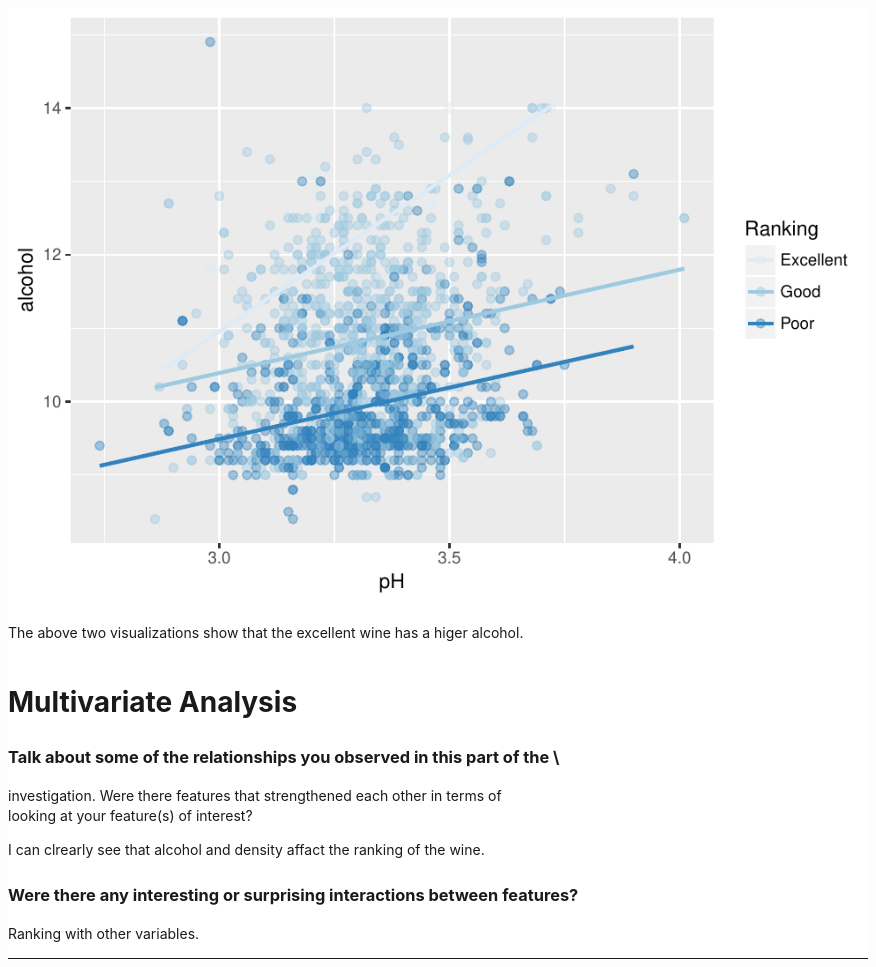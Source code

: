 
![](RedWine_files/figure-latex/Multivariate_Plots_pH&Alcohol-1.pdf) 

The above two visualizations show that the excellent wine has a higer alcohol.


# Multivariate Analysis

### Talk about some of the relationships you observed in this part of the \
investigation. Were there features that strengthened each other in terms of \
looking at your feature(s) of interest?

I can clrearly see that alcohol and density affact the ranking of the wine.

### Were there any interesting or surprising interactions between features?

Ranking with other variables.

------

